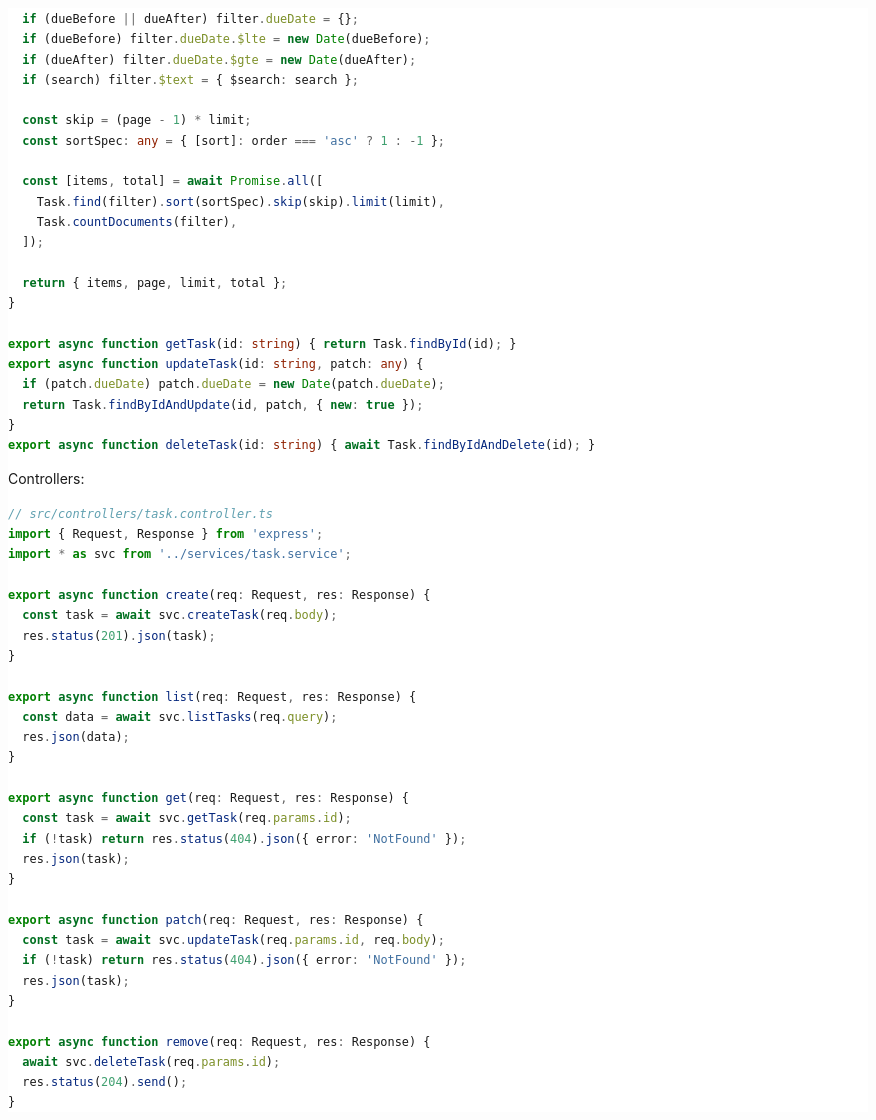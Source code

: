 ```ts
  if (dueBefore || dueAfter) filter.dueDate = {};
  if (dueBefore) filter.dueDate.$lte = new Date(dueBefore);
  if (dueAfter) filter.dueDate.$gte = new Date(dueAfter);
  if (search) filter.$text = { $search: search };

  const skip = (page - 1) * limit;
  const sortSpec: any = { [sort]: order === 'asc' ? 1 : -1 };

  const [items, total] = await Promise.all([
    Task.find(filter).sort(sortSpec).skip(skip).limit(limit),
    Task.countDocuments(filter),
  ]);

  return { items, page, limit, total };
}

export async function getTask(id: string) { return Task.findById(id); }
export async function updateTask(id: string, patch: any) {
  if (patch.dueDate) patch.dueDate = new Date(patch.dueDate);
  return Task.findByIdAndUpdate(id, patch, { new: true });
}
export async function deleteTask(id: string) { await Task.findByIdAndDelete(id); }
```

Controllers:

```ts
// src/controllers/task.controller.ts
import { Request, Response } from 'express';
import * as svc from '../services/task.service';

export async function create(req: Request, res: Response) {
  const task = await svc.createTask(req.body);
  res.status(201).json(task);
}

export async function list(req: Request, res: Response) {
  const data = await svc.listTasks(req.query);
  res.json(data);
}

export async function get(req: Request, res: Response) {
  const task = await svc.getTask(req.params.id);
  if (!task) return res.status(404).json({ error: 'NotFound' });
  res.json(task);
}

export async function patch(req: Request, res: Response) {
  const task = await svc.updateTask(req.params.id, req.body);
  if (!task) return res.status(404).json({ error: 'NotFound' });
  res.json(task);
}

export async function remove(req: Request, res: Response) {
  await svc.deleteTask(req.params.id);
  res.status(204).send();
}
```
